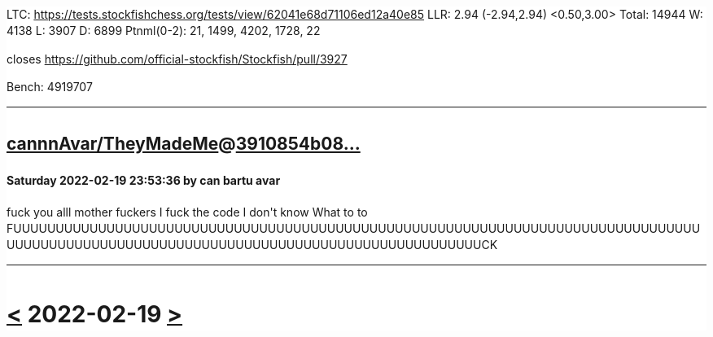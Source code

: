 LTC: https://tests.stockfishchess.org/tests/view/62041e68d71106ed12a40e85
LLR: 2.94 (-2.94,2.94) <0.50,3.00>
Total: 14944 W: 4138 L: 3907 D: 6899
Ptnml(0-2): 21, 1499, 4202, 1728, 22

closes https://github.com/official-stockfish/Stockfish/pull/3927

Bench: 4919707

---
## [cannnAvar/TheyMadeMe](https://github.com/cannnAvar/TheyMadeMe)@[3910854b08...](https://github.com/cannnAvar/TheyMadeMe/commit/3910854b0846b233612abb27bcfef032e84404d4)
#### Saturday 2022-02-19 23:53:36 by can bartu avar

fuck you alll mother fuckers I fuck the code I don't know What to to FUUUUUUUUUUUUUUUUUUUUUUUUUUUUUUUUUUUUUUUUUUUUUUUUUUUUUUUUUUUUUUUUUUUUUUUUUUUUUUUUUUUUUUUUUUUUUUUUUUUUUUUUUUUUUUUUUUUUUUUUUUUUUUUUUUUUUUUUUCK

---

# [<](2022-02-18.md) 2022-02-19 [>](2022-02-20.md)


